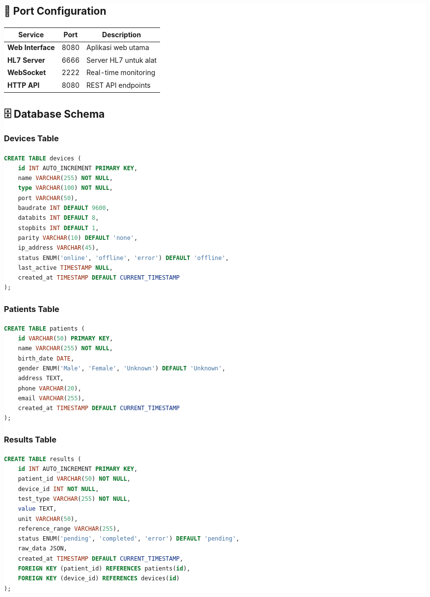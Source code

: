 ## 🔌 Port Configuration

| Service | Port | Description |
|---------|------|-------------|
| **Web Interface** | 8080 | Aplikasi web utama |
| **HL7 Server** | 6666 | Server HL7 untuk alat |
| **WebSocket** | 2222 | Real-time monitoring |
| **HTTP API** | 8080 | REST API endpoints |

## 🗄️ Database Schema

### **Devices Table**
```sql
CREATE TABLE devices (
    id INT AUTO_INCREMENT PRIMARY KEY,
    name VARCHAR(255) NOT NULL,
    type VARCHAR(100) NOT NULL,
    port VARCHAR(50),
    baudrate INT DEFAULT 9600,
    databits INT DEFAULT 8,
    stopbits INT DEFAULT 1,
    parity VARCHAR(10) DEFAULT 'none',
    ip_address VARCHAR(45),
    status ENUM('online', 'offline', 'error') DEFAULT 'offline',
    last_active TIMESTAMP NULL,
    created_at TIMESTAMP DEFAULT CURRENT_TIMESTAMP
);
```

### **Patients Table**
```sql
CREATE TABLE patients (
    id VARCHAR(50) PRIMARY KEY,
    name VARCHAR(255) NOT NULL,
    birth_date DATE,
    gender ENUM('Male', 'Female', 'Unknown') DEFAULT 'Unknown',
    address TEXT,
    phone VARCHAR(20),
    email VARCHAR(255),
    created_at TIMESTAMP DEFAULT CURRENT_TIMESTAMP
);
```

### **Results Table**
```sql
CREATE TABLE results (
    id INT AUTO_INCREMENT PRIMARY KEY,
    patient_id VARCHAR(50) NOT NULL,
    device_id INT NOT NULL,
    test_type VARCHAR(255) NOT NULL,
    value TEXT,
    unit VARCHAR(50),
    reference_range VARCHAR(255),
    status ENUM('pending', 'completed', 'error') DEFAULT 'pending',
    raw_data JSON,
    created_at TIMESTAMP DEFAULT CURRENT_TIMESTAMP,
    FOREIGN KEY (patient_id) REFERENCES patients(id),
    FOREIGN KEY (device_id) REFERENCES devices(id)
);
```